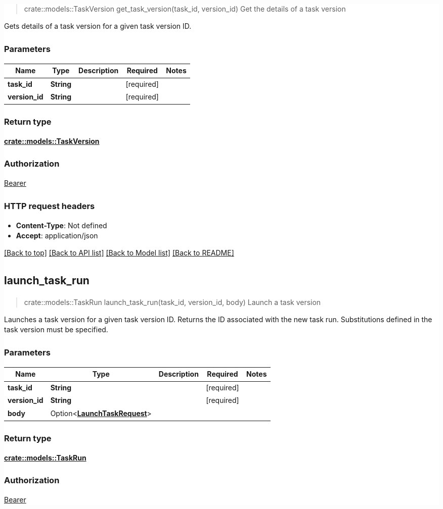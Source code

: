 > crate::models::TaskVersion get_task_version(task_id, version_id)
Get the details of a task version

Gets details of a task version for a given task version ID.

### Parameters


Name | Type | Description  | Required | Notes
------------- | ------------- | ------------- | ------------- | -------------
**task_id** | **String** |  | [required] |
**version_id** | **String** |  | [required] |

### Return type

[**crate::models::TaskVersion**](TaskVersion.md)

### Authorization

[Bearer](../README.md#Bearer)

### HTTP request headers

- **Content-Type**: Not defined
- **Accept**: application/json

[[Back to top]](#) [[Back to API list]](../README.md#documentation-for-api-endpoints) [[Back to Model list]](../README.md#documentation-for-models) [[Back to README]](../README.md)


## launch_task_run

> crate::models::TaskRun launch_task_run(task_id, version_id, body)
Launch a task version

Launches a task version for a given task version ID. Returns the ID associated with the new task run. Substitutions defined in the task version must be specified.

### Parameters


Name | Type | Description  | Required | Notes
------------- | ------------- | ------------- | ------------- | -------------
**task_id** | **String** |  | [required] |
**version_id** | **String** |  | [required] |
**body** | Option<[**LaunchTaskRequest**](LaunchTaskRequest.md)> |  |  |

### Return type

[**crate::models::TaskRun**](TaskRun.md)

### Authorization

[Bearer](../README.md#Bearer)
